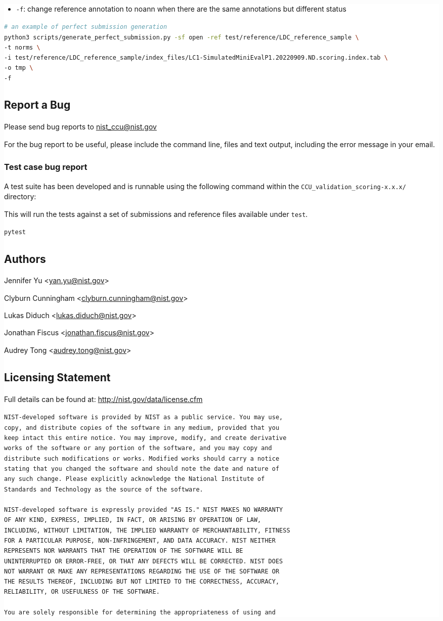  * `-f`: change reference annotation to noann when there are the same annotations but different status

```bash
# an example of perfect submission generation
python3 scripts/generate_perfect_submission.py -sf open -ref test/reference/LDC_reference_sample \
-t norms \
-i test/reference/LDC_reference_sample/index_files/LC1-SimulatedMiniEvalP1.20220909.ND.scoring.index.tab \
-o tmp \
-f
```

## <a name="contacts">Report a Bug</a>

Please send bug reports to [nist_ccu@nist.gov](mailto:nist_ccu@nist.gov)

For the bug report to be useful, please include the command line, files and text output, including the error message in your email.

### <a name="bugreport">Test case bug report</a>

A test suite has been developed and is runnable using the following command within the `CCU_validation_scoring-x.x.x/` directory:

This will run the tests against a set of submissions and reference files available under `test`.

```bash
pytest
```

## <a name="authors">Authors</a>

Jennifer Yu &lt;yan.yu@nist.gov&gt;

Clyburn Cunningham &lt;clyburn.cunningham@nist.gov&gt;

Lukas Diduch &lt;lukas.diduch@nist.gov&gt;

Jonathan Fiscus &lt;jonathan.fiscus@nist.gov&gt;

Audrey Tong &lt;audrey.tong@nist.gov&gt;

## <a name="license">Licensing Statement</a>

Full details can be found at: http://nist.gov/data/license.cfm

```
NIST-developed software is provided by NIST as a public service. You may use,
copy, and distribute copies of the software in any medium, provided that you
keep intact this entire notice. You may improve, modify, and create derivative
works of the software or any portion of the software, and you may copy and
distribute such modifications or works. Modified works should carry a notice
stating that you changed the software and should note the date and nature of
any such change. Please explicitly acknowledge the National Institute of
Standards and Technology as the source of the software. 

NIST-developed software is expressly provided "AS IS." NIST MAKES NO WARRANTY
OF ANY KIND, EXPRESS, IMPLIED, IN FACT, OR ARISING BY OPERATION OF LAW,
INCLUDING, WITHOUT LIMITATION, THE IMPLIED WARRANTY OF MERCHANTABILITY, FITNESS
FOR A PARTICULAR PURPOSE, NON-INFRINGEMENT, AND DATA ACCURACY. NIST NEITHER
REPRESENTS NOR WARRANTS THAT THE OPERATION OF THE SOFTWARE WILL BE
UNINTERRUPTED OR ERROR-FREE, OR THAT ANY DEFECTS WILL BE CORRECTED. NIST DOES
NOT WARRANT OR MAKE ANY REPRESENTATIONS REGARDING THE USE OF THE SOFTWARE OR
THE RESULTS THEREOF, INCLUDING BUT NOT LIMITED TO THE CORRECTNESS, ACCURACY,
RELIABILITY, OR USEFULNESS OF THE SOFTWARE.

You are solely responsible for determining the appropriateness of using and
```